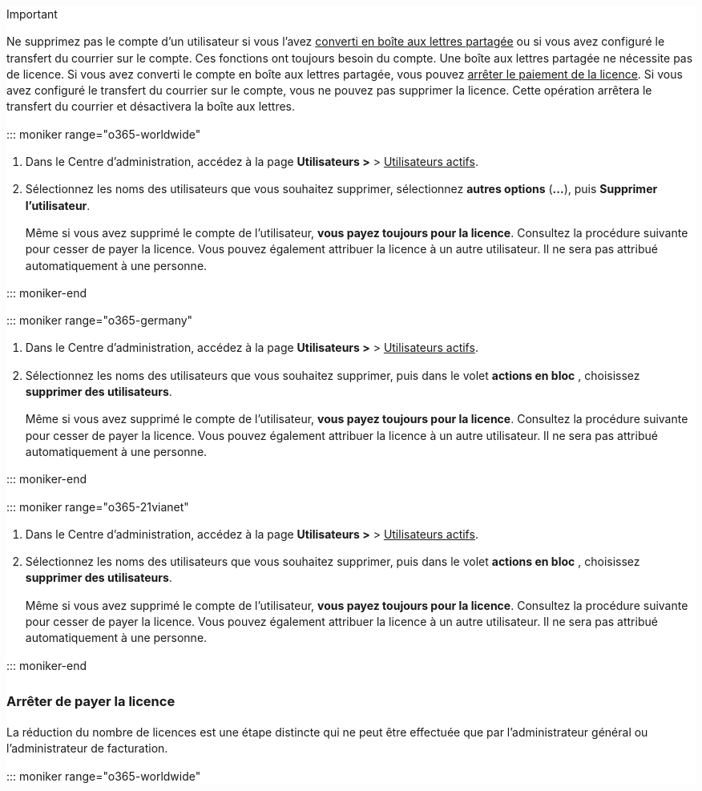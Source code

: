 > [!IMPORTANT]
> Ne supprimez pas le compte d’un utilisateur si vous l’avez [converti en boîte aux lettres partagée](../email/convert-user-mailbox-to-shared-mailbox.md) ou si vous avez configuré le transfert du courrier sur le compte. Ces fonctions ont toujours besoin du compte. Une boîte aux lettres partagée ne nécessite pas de licence. Si vous avez converti le compte en boîte aux lettres partagée, vous pouvez [arrêter le paiement de la licence](#stop-paying-for-the-license). Si vous avez configuré le transfert du courrier sur le compte, vous ne pouvez pas supprimer la licence. Cette opération arrêtera le transfert du courrier et désactivera la boîte aux lettres.
  
::: moniker range="o365-worldwide"

1. Dans le Centre d’administration, accédez à la page **Utilisateurs >** \> <a href="https://go.microsoft.com/fwlink/p/?linkid=834822" target="_blank">Utilisateurs actifs</a>.  

2. Sélectionnez les noms des utilisateurs que vous souhaitez supprimer, sélectionnez **autres options** (**...**), puis  **Supprimer l’utilisateur**.

   Même si vous avez supprimé le compte de l’utilisateur, **vous payez toujours pour la licence**. Consultez la procédure suivante pour cesser de payer la licence.  Vous pouvez également attribuer la licence à un autre utilisateur. Il ne sera pas attribué automatiquement à une personne.

::: moniker-end

::: moniker range="o365-germany"

1. Dans le Centre d’administration, accédez à la page **Utilisateurs >** \> <a href="https://go.microsoft.com/fwlink/p/?linkid=847686" target="_blank">Utilisateurs actifs</a>.

2. Sélectionnez les noms des utilisateurs que vous souhaitez supprimer, puis dans le volet **actions en bloc** , choisissez **supprimer des utilisateurs**.

   Même si vous avez supprimé le compte de l’utilisateur, **vous payez toujours pour la licence**. Consultez la procédure suivante pour cesser de payer la licence.  Vous pouvez également attribuer la licence à un autre utilisateur. Il ne sera pas attribué automatiquement à une personne.

::: moniker-end

::: moniker range="o365-21vianet"

1. Dans le Centre d’administration, accédez à la page **Utilisateurs >** \> <a href="https://go.microsoft.com/fwlink/p/?linkid=850628" target="_blank">Utilisateurs actifs</a>.

2. Sélectionnez les noms des utilisateurs que vous souhaitez supprimer, puis dans le volet **actions en bloc** , choisissez **supprimer des utilisateurs**.

   Même si vous avez supprimé le compte de l’utilisateur, **vous payez toujours pour la licence**. Consultez la procédure suivante pour cesser de payer la licence.  Vous pouvez également attribuer la licence à un autre utilisateur. Il ne sera pas attribué automatiquement à une personne.

::: moniker-end

### <a name="stop-paying-for-the-license"></a>Arrêter de payer la licence

La réduction du nombre de licences est une étape distincte qui ne peut être effectuée que par l’administrateur général ou l’administrateur de facturation.
  
::: moniker range="o365-worldwide"

